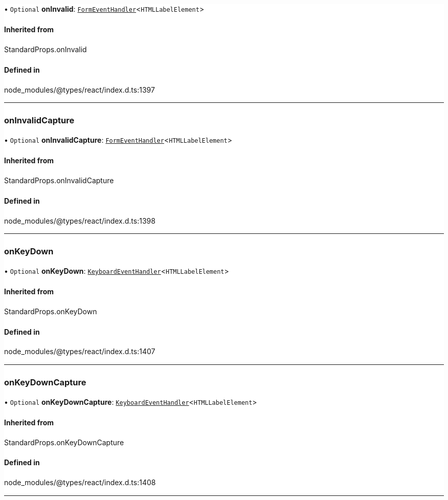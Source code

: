 • `Optional` **onInvalid**: [`FormEventHandler`](../modules/components_Container._internal_.md#formeventhandler)<`HTMLLabelElement`\>

#### Inherited from

StandardProps.onInvalid

#### Defined in

node_modules/@types/react/index.d.ts:1397

___

### onInvalidCapture

• `Optional` **onInvalidCapture**: [`FormEventHandler`](../modules/components_Container._internal_.md#formeventhandler)<`HTMLLabelElement`\>

#### Inherited from

StandardProps.onInvalidCapture

#### Defined in

node_modules/@types/react/index.d.ts:1398

___

### onKeyDown

• `Optional` **onKeyDown**: [`KeyboardEventHandler`](../modules/components_Container._internal_.md#keyboardeventhandler)<`HTMLLabelElement`\>

#### Inherited from

StandardProps.onKeyDown

#### Defined in

node_modules/@types/react/index.d.ts:1407

___

### onKeyDownCapture

• `Optional` **onKeyDownCapture**: [`KeyboardEventHandler`](../modules/components_Container._internal_.md#keyboardeventhandler)<`HTMLLabelElement`\>

#### Inherited from

StandardProps.onKeyDownCapture

#### Defined in

node_modules/@types/react/index.d.ts:1408

___

